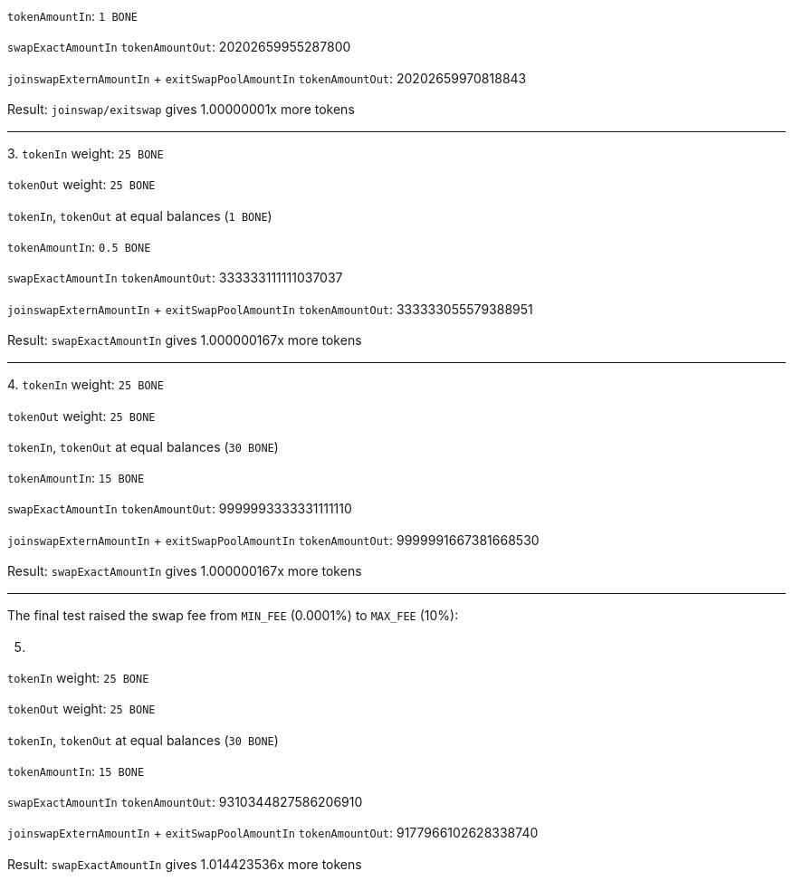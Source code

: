 `tokenAmountIn`: `1 BONE`

`swapExactAmountIn` `tokenAmountOut`: 20202659955287800

`joinswapExternAmountIn` \+ `exitSwapPoolAmountIn` `tokenAmountOut`:
20202659970818843

Result: `joinswap/exitswap` gives 1.00000001x more tokens

* * *

3\. `tokenIn` weight: `25 BONE`

`tokenOut` weight: `25 BONE`

`tokenIn`, `tokenOut` at equal balances (`1 BONE`)

`tokenAmountIn`: `0.5 BONE`

`swapExactAmountIn` `tokenAmountOut`: 333333111111037037

`joinswapExternAmountIn` \+ `exitSwapPoolAmountIn` `tokenAmountOut`:
333333055579388951

Result: `swapExactAmountIn` gives 1.000000167x more tokens

* * *

4\. `tokenIn` weight: `25 BONE`

`tokenOut` weight: `25 BONE`

`tokenIn`, `tokenOut` at equal balances (`30 BONE`)

`tokenAmountIn`: `15 BONE`

`swapExactAmountIn` `tokenAmountOut`: 9999993333331111110

`joinswapExternAmountIn` \+ `exitSwapPoolAmountIn` `tokenAmountOut`:
9999991667381668530

Result: `swapExactAmountIn` gives 1.000000167x more tokens

* * *

The final test raised the swap fee from `MIN_FEE` (0.0001%) to `MAX_FEE`
(10%):

  5. 

`tokenIn` weight: `25 BONE`

`tokenOut` weight: `25 BONE`

`tokenIn`, `tokenOut` at equal balances (`30 BONE`)

`tokenAmountIn`: `15 BONE`

`swapExactAmountIn` `tokenAmountOut`: 9310344827586206910

`joinswapExternAmountIn` \+ `exitSwapPoolAmountIn` `tokenAmountOut`:
9177966102628338740

Result: `swapExactAmountIn` gives 1.014423536x more tokens
